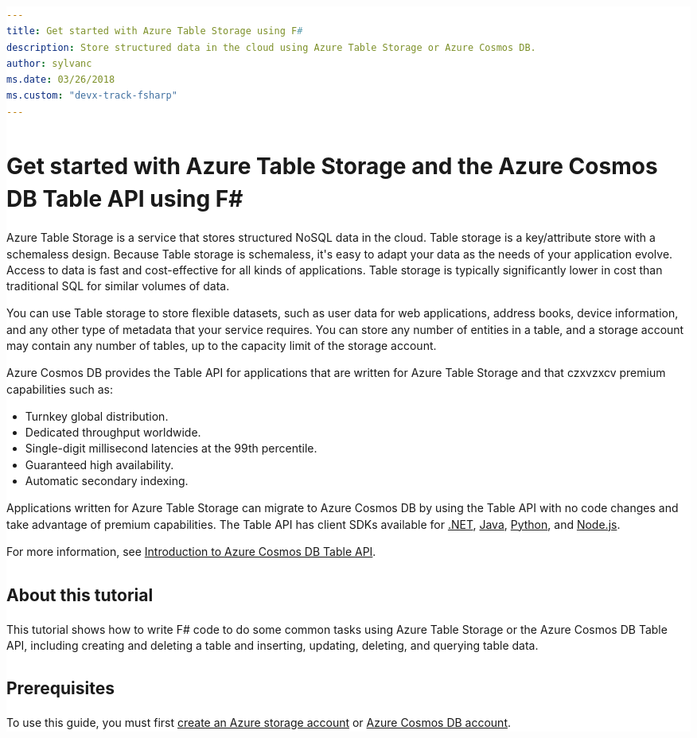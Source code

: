 ```yaml
---
title: Get started with Azure Table Storage using F#
description: Store structured data in the cloud using Azure Table Storage or Azure Cosmos DB.
author: sylvanc
ms.date: 03/26/2018
ms.custom: "devx-track-fsharp"
---
```

# Get started with Azure Table Storage and the Azure Cosmos DB Table API using F\#

Azure Table Storage is a service that stores structured NoSQL data in the cloud. Table storage is a key/attribute store with a schemaless design. Because Table storage is schemaless, it's easy to adapt your data as the needs of your application evolve. Access to data is fast and cost-effective for all kinds of applications. Table storage is typically significantly lower in cost than traditional SQL for similar volumes of data.

You can use Table storage to store flexible datasets, such as user data for web applications, address books, device information, and any other type of metadata that your service requires. You can store any number of entities in a table, and a storage account may contain any number of tables, up to the capacity limit of the storage account.

Azure Cosmos DB provides the Table API for applications that are written for Azure Table Storage and that czxvzxcv premium capabilities such as:

- Turnkey global distribution.
- Dedicated throughput worldwide.
- Single-digit millisecond latencies at the 99th percentile.
- Guaranteed high availability.
- Automatic secondary indexing.

Applications written for Azure Table Storage can migrate to Azure Cosmos DB by using the Table API with no code changes and take advantage of premium capabilities. The Table API has client SDKs available for [.NET](https://www.nuget.org/packages/Azure.Data.Tables/), [Java](https://mvnrepository.com/artifact/com.azure/azure-data-tables), [Python](https://pypi.org/project/azure-data-tables/), and [Node.js](https://www.npmjs.com/package/@azure/data-tables).

For more information, see [Introduction to Azure Cosmos DB Table API](/azure/cosmos-db/table-introduction).

## About this tutorial

This tutorial shows how to write F# code to do some common tasks using Azure Table Storage or the Azure Cosmos DB Table API, including creating and deleting a table and inserting, updating, deleting, and querying table data.

## Prerequisites

To use this guide, you must first [create an Azure storage account](/azure/storage/storage-create-storage-account) or [Azure Cosmos DB account](https://azure.microsoft.com/try/cosmosdb/).
